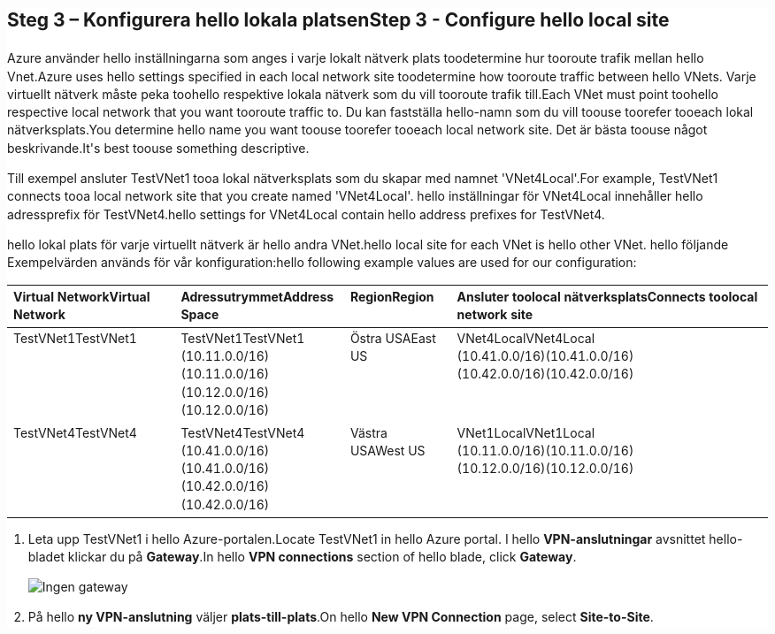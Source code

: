 ## <span data-ttu-id="01f41-207"><a name="localsite"></a>Steg 3 – Konfigurera hello lokala platsen</span><span class="sxs-lookup"><span data-stu-id="01f41-207"><a name="localsite"></a>Step 3 - Configure hello local site</span></span>

<span data-ttu-id="01f41-208">Azure använder hello inställningarna som anges i varje lokalt nätverk plats toodetermine hur tooroute trafik mellan hello Vnet.</span><span class="sxs-lookup"><span data-stu-id="01f41-208">Azure uses hello settings specified in each local network site toodetermine how tooroute traffic between hello VNets.</span></span> <span data-ttu-id="01f41-209">Varje virtuellt nätverk måste peka toohello respektive lokala nätverk som du vill tooroute trafik till.</span><span class="sxs-lookup"><span data-stu-id="01f41-209">Each VNet must point toohello respective local network that you want tooroute traffic to.</span></span> <span data-ttu-id="01f41-210">Du kan fastställa hello-namn som du vill toouse toorefer tooeach lokal nätverksplats.</span><span class="sxs-lookup"><span data-stu-id="01f41-210">You determine hello name you want toouse toorefer tooeach local network site.</span></span> <span data-ttu-id="01f41-211">Det är bästa toouse något beskrivande.</span><span class="sxs-lookup"><span data-stu-id="01f41-211">It's best toouse something descriptive.</span></span>

<span data-ttu-id="01f41-212">Till exempel ansluter TestVNet1 tooa lokal nätverksplats som du skapar med namnet 'VNet4Local'.</span><span class="sxs-lookup"><span data-stu-id="01f41-212">For example, TestVNet1 connects tooa local network site that you create named 'VNet4Local'.</span></span> <span data-ttu-id="01f41-213">hello inställningar för VNet4Local innehåller hello adressprefix för TestVNet4.</span><span class="sxs-lookup"><span data-stu-id="01f41-213">hello settings for VNet4Local contain hello address prefixes for TestVNet4.</span></span>

<span data-ttu-id="01f41-214">hello lokal plats för varje virtuellt nätverk är hello andra VNet.</span><span class="sxs-lookup"><span data-stu-id="01f41-214">hello local site for each VNet is hello other VNet.</span></span> <span data-ttu-id="01f41-215">hello följande Exempelvärden används för vår konfiguration:</span><span class="sxs-lookup"><span data-stu-id="01f41-215">hello following example values are used for our configuration:</span></span>

| <span data-ttu-id="01f41-216">Virtual Network</span><span class="sxs-lookup"><span data-stu-id="01f41-216">Virtual Network</span></span> | <span data-ttu-id="01f41-217">Adressutrymmet</span><span class="sxs-lookup"><span data-stu-id="01f41-217">Address Space</span></span> | <span data-ttu-id="01f41-218">Region</span><span class="sxs-lookup"><span data-stu-id="01f41-218">Region</span></span> | <span data-ttu-id="01f41-219">Ansluter toolocal nätverksplats</span><span class="sxs-lookup"><span data-stu-id="01f41-219">Connects toolocal network site</span></span> |
|:--- |:--- |:--- |:--- |
| <span data-ttu-id="01f41-220">TestVNet1</span><span class="sxs-lookup"><span data-stu-id="01f41-220">TestVNet1</span></span> |<span data-ttu-id="01f41-221">TestVNet1</span><span class="sxs-lookup"><span data-stu-id="01f41-221">TestVNet1</span></span><br><span data-ttu-id="01f41-222">(10.11.0.0/16)</span><span class="sxs-lookup"><span data-stu-id="01f41-222">(10.11.0.0/16)</span></span><br><span data-ttu-id="01f41-223">(10.12.0.0/16)</span><span class="sxs-lookup"><span data-stu-id="01f41-223">(10.12.0.0/16)</span></span> |<span data-ttu-id="01f41-224">Östra USA</span><span class="sxs-lookup"><span data-stu-id="01f41-224">East US</span></span> |<span data-ttu-id="01f41-225">VNet4Local</span><span class="sxs-lookup"><span data-stu-id="01f41-225">VNet4Local</span></span><br><span data-ttu-id="01f41-226">(10.41.0.0/16)</span><span class="sxs-lookup"><span data-stu-id="01f41-226">(10.41.0.0/16)</span></span><br><span data-ttu-id="01f41-227">(10.42.0.0/16)</span><span class="sxs-lookup"><span data-stu-id="01f41-227">(10.42.0.0/16)</span></span> |
| <span data-ttu-id="01f41-228">TestVNet4</span><span class="sxs-lookup"><span data-stu-id="01f41-228">TestVNet4</span></span> |<span data-ttu-id="01f41-229">TestVNet4</span><span class="sxs-lookup"><span data-stu-id="01f41-229">TestVNet4</span></span><br><span data-ttu-id="01f41-230">(10.41.0.0/16)</span><span class="sxs-lookup"><span data-stu-id="01f41-230">(10.41.0.0/16)</span></span><br><span data-ttu-id="01f41-231">(10.42.0.0/16)</span><span class="sxs-lookup"><span data-stu-id="01f41-231">(10.42.0.0/16)</span></span> |<span data-ttu-id="01f41-232">Västra USA</span><span class="sxs-lookup"><span data-stu-id="01f41-232">West US</span></span> |<span data-ttu-id="01f41-233">VNet1Local</span><span class="sxs-lookup"><span data-stu-id="01f41-233">VNet1Local</span></span><br><span data-ttu-id="01f41-234">(10.11.0.0/16)</span><span class="sxs-lookup"><span data-stu-id="01f41-234">(10.11.0.0/16)</span></span><br><span data-ttu-id="01f41-235">(10.12.0.0/16)</span><span class="sxs-lookup"><span data-stu-id="01f41-235">(10.12.0.0/16)</span></span> |

1. <span data-ttu-id="01f41-236">Leta upp TestVNet1 i hello Azure-portalen.</span><span class="sxs-lookup"><span data-stu-id="01f41-236">Locate TestVNet1 in hello Azure portal.</span></span> <span data-ttu-id="01f41-237">I hello **VPN-anslutningar** avsnittet hello-bladet klickar du på **Gateway**.</span><span class="sxs-lookup"><span data-stu-id="01f41-237">In hello **VPN connections** section of hello blade, click **Gateway**.</span></span>

    ![Ingen gateway](./media/vpn-gateway-howto-vnet-vnet-portal-classic/nogateway.png)
2. <span data-ttu-id="01f41-239">På hello **ny VPN-anslutning** väljer **plats-till-plats**.</span><span class="sxs-lookup"><span data-stu-id="01f41-239">On hello **New VPN Connection** page, select **Site-to-Site**.</span></span>